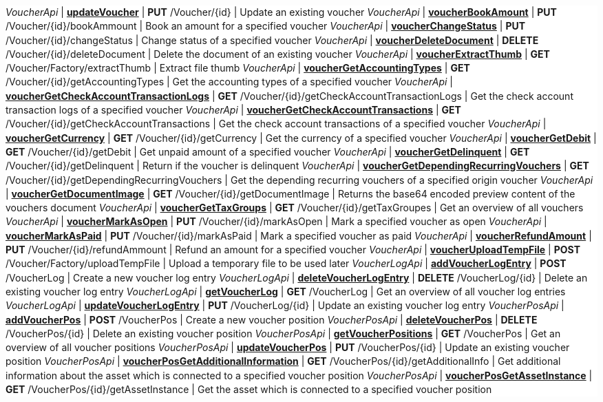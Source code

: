 *VoucherApi* | [**updateVoucher**](docs/Api/VoucherApi.md#updatevoucher) | **PUT** /Voucher/{id} | Update an existing voucher
*VoucherApi* | [**voucherBookAmount**](docs/Api/VoucherApi.md#voucherbookamount) | **PUT** /Voucher/{id}/bookAmmount | Book an amount for a specified voucher
*VoucherApi* | [**voucherChangeStatus**](docs/Api/VoucherApi.md#voucherchangestatus) | **PUT** /Voucher/{id}/changeStatus | Change status of a specified voucher
*VoucherApi* | [**voucherDeleteDocument**](docs/Api/VoucherApi.md#voucherdeletedocument) | **DELETE** /Voucher/{id}/deleteDocument | Delete the document of an existing voucher
*VoucherApi* | [**voucherExtractThumb**](docs/Api/VoucherApi.md#voucherextractthumb) | **GET** /Voucher/Factory/extractThumb | Extract file thumb
*VoucherApi* | [**voucherGetAccountingTypes**](docs/Api/VoucherApi.md#vouchergetaccountingtypes) | **GET** /Voucher/{id}/getAccountingTypes | Get the accounting types of a specified voucher
*VoucherApi* | [**voucherGetCheckAccountTransactionLogs**](docs/Api/VoucherApi.md#vouchergetcheckaccounttransactionlogs) | **GET** /Voucher/{id}/getCheckAccountTransactionLogs | Get the check account transaction logs of a specified voucher
*VoucherApi* | [**voucherGetCheckAccountTransactions**](docs/Api/VoucherApi.md#vouchergetcheckaccounttransactions) | **GET** /Voucher/{id}/getCheckAccountTransactions | Get the check account transactions of a specified voucher
*VoucherApi* | [**voucherGetCurrency**](docs/Api/VoucherApi.md#vouchergetcurrency) | **GET** /Voucher/{id}/getCurrency | Get the currency of a specified voucher
*VoucherApi* | [**voucherGetDebit**](docs/Api/VoucherApi.md#vouchergetdebit) | **GET** /Voucher/{id}/getDebit | Get unpaid amount of a specified voucher
*VoucherApi* | [**voucherGetDelinquent**](docs/Api/VoucherApi.md#vouchergetdelinquent) | **GET** /Voucher/{id}/getDelinquent | Return if the voucher is delinquent
*VoucherApi* | [**voucherGetDependingRecurringVouchers**](docs/Api/VoucherApi.md#vouchergetdependingrecurringvouchers) | **GET** /Voucher/{id}/getDependingRecurringVouchers | Get the depending recurring vouchers of a specified origin voucher
*VoucherApi* | [**voucherGetDocumentImage**](docs/Api/VoucherApi.md#vouchergetdocumentimage) | **GET** /Voucher/{id}/getDocumentImage | Returns the base64 encoded preview content of the vouchers document
*VoucherApi* | [**voucherGetTaxGroups**](docs/Api/VoucherApi.md#vouchergettaxgroups) | **GET** /Voucher/{id}/getTaxGroupes | Get an overview of all vouchers
*VoucherApi* | [**voucherMarkAsOpen**](docs/Api/VoucherApi.md#vouchermarkasopen) | **PUT** /Voucher/{id}/markAsOpen | Mark a specified voucher as open
*VoucherApi* | [**voucherMarkAsPaid**](docs/Api/VoucherApi.md#vouchermarkaspaid) | **PUT** /Voucher/{id}/markAsPaid | Mark a specified voucher as paid
*VoucherApi* | [**voucherRefundAmount**](docs/Api/VoucherApi.md#voucherrefundamount) | **PUT** /Voucher/{id}/refundAmmount | Refund an amount for a specified voucher
*VoucherApi* | [**voucherUploadTempFile**](docs/Api/VoucherApi.md#voucheruploadtempfile) | **POST** /Voucher/Factory/uploadTempFile | Upload a temporary file to be used later
*VoucherLogApi* | [**addVoucherLogEntry**](docs/Api/VoucherLogApi.md#addvoucherlogentry) | **POST** /VoucherLog | Create a new voucher log entry
*VoucherLogApi* | [**deleteVoucherLogEntry**](docs/Api/VoucherLogApi.md#deletevoucherlogentry) | **DELETE** /VoucherLog/{id} | Delete an existing voucher log entry
*VoucherLogApi* | [**getVoucherLog**](docs/Api/VoucherLogApi.md#getvoucherlog) | **GET** /VoucherLog | Get an overview of all voucher log entries
*VoucherLogApi* | [**updateVoucherLogEntry**](docs/Api/VoucherLogApi.md#updatevoucherlogentry) | **PUT** /VoucherLog/{id} | Update an existing voucher log entry
*VoucherPosApi* | [**addVoucherPos**](docs/Api/VoucherPosApi.md#addvoucherpos) | **POST** /VoucherPos | Create a new voucher position
*VoucherPosApi* | [**deleteVoucherPos**](docs/Api/VoucherPosApi.md#deletevoucherpos) | **DELETE** /VoucherPos/{id} | Delete an existing voucher position
*VoucherPosApi* | [**getVoucherPositions**](docs/Api/VoucherPosApi.md#getvoucherpositions) | **GET** /VoucherPos | Get an overview of all voucher positions
*VoucherPosApi* | [**updateVoucherPos**](docs/Api/VoucherPosApi.md#updatevoucherpos) | **PUT** /VoucherPos/{id} | Update an existing voucher position
*VoucherPosApi* | [**voucherPosGetAdditionalInformation**](docs/Api/VoucherPosApi.md#voucherposgetadditionalinformation) | **GET** /VoucherPos/{id}/getAdditionalInfo | Get additional information about the asset which is connected to a specified voucher position
*VoucherPosApi* | [**voucherPosGetAssetInstance**](docs/Api/VoucherPosApi.md#voucherposgetassetinstance) | **GET** /VoucherPos/{id}/getAssetInstance | Get the asset which is connected to a specified voucher position
